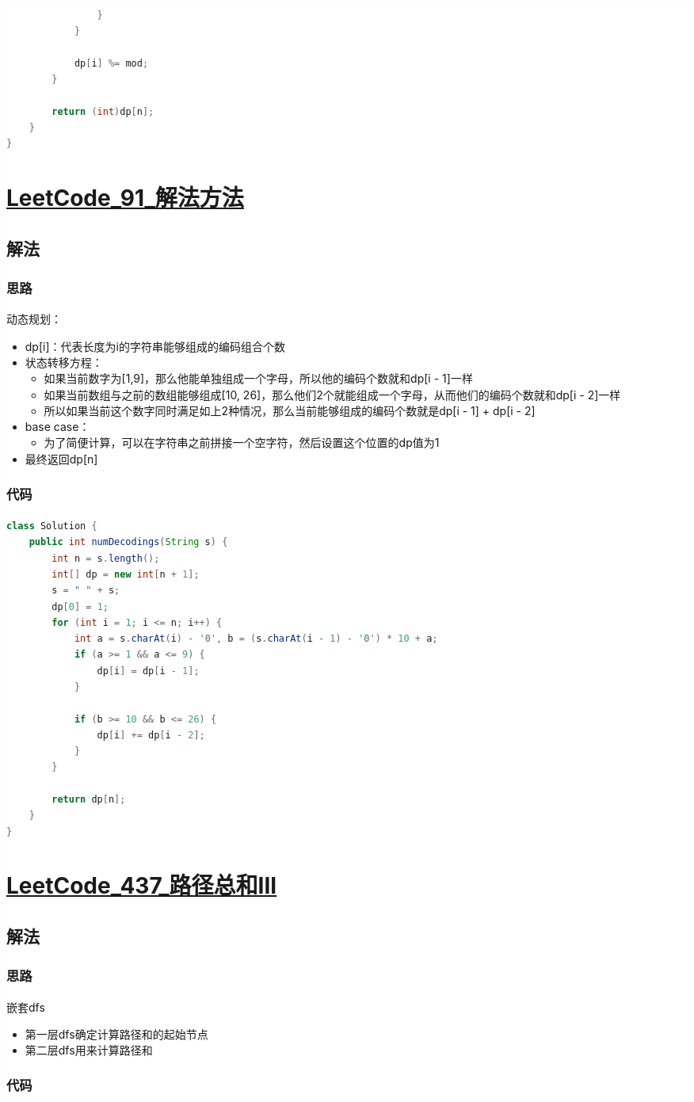 ```java
                }
            }

            dp[i] %= mod;
        }

        return (int)dp[n];
    }
}
```
# [LeetCode_91_解法方法](https://leetcode-cn.com/problems/decode-ways/)
## 解法
### 思路
动态规划：
- dp[i]：代表长度为i的字符串能够组成的编码组合个数
- 状态转移方程：
  - 如果当前数字为[1,9]，那么他能单独组成一个字母，所以他的编码个数就和dp[i - 1]一样
  - 如果当前数组与之前的数组能够组成[10, 26]，那么他们2个就能组成一个字母，从而他们的编码个数就和dp[i - 2]一样
  - 所以如果当前这个数字同时满足如上2种情况，那么当前能够组成的编码个数就是dp[i - 1] + dp[i - 2]
- base case：
  - 为了简便计算，可以在字符串之前拼接一个空字符，然后设置这个位置的dp值为1
- 最终返回dp[n]
### 代码
```java
class Solution {
    public int numDecodings(String s) {
        int n = s.length();
        int[] dp = new int[n + 1];
        s = " " + s;
        dp[0] = 1;
        for (int i = 1; i <= n; i++) {
            int a = s.charAt(i) - '0', b = (s.charAt(i - 1) - '0') * 10 + a;
            if (a >= 1 && a <= 9) {
                dp[i] = dp[i - 1];
            }

            if (b >= 10 && b <= 26) {
                dp[i] += dp[i - 2];
            }
        }

        return dp[n];
    }
}
```
# [LeetCode_437_路径总和III](https://leetcode-cn.com/problems/path-sum-iii/)
## 解法
### 思路
嵌套dfs
- 第一层dfs确定计算路径和的起始节点
- 第二层dfs用来计算路径和
### 代码
```java
```